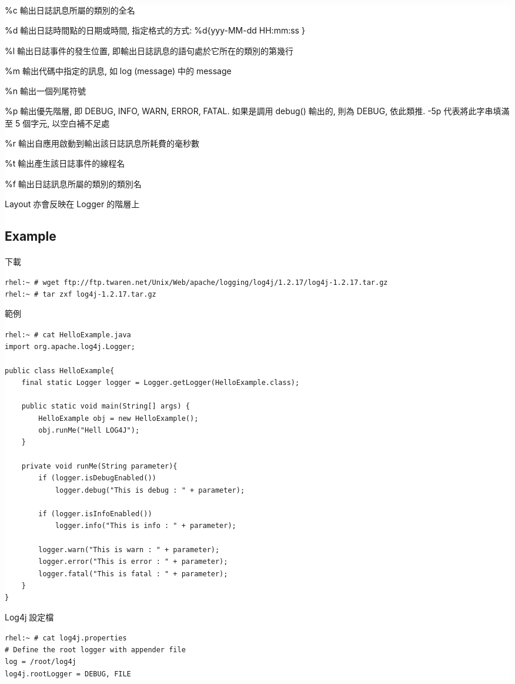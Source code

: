 %c 輸出日誌訊息所屬的類別的全名

%d 輸出日誌時間點的日期或時間, 指定格式的方式: %d{yyy-MM-dd HH:mm:ss }

%l 輸出日誌事件的發生位置, 即輸出日誌訊息的語句處於它所在的類別的第幾行

%m 輸出代碼中指定的訊息, 如 log (message) 中的 message

%n 輸出一個列尾符號

%p 輸出優先階層, 即 DEBUG, INFO, WARN, ERROR, FATAL. 如果是調用 debug() 輸出的, 則為 DEBUG, 依此類推. -5p 代表將此字串填滿至 5 個字元, 以空白補不足處

%r 輸出自應用啟動到輸出該日誌訊息所耗費的毫秒數

%t 輸出產生該日誌事件的線程名

%f 輸出日誌訊息所屬的類別的類別名

Layout 亦會反映在 Logger 的階層上


## Example

下載

	rhel:~ # wget ftp://ftp.twaren.net/Unix/Web/apache/logging/log4j/1.2.17/log4j-1.2.17.tar.gz
	rhel:~ # tar zxf log4j-1.2.17.tar.gz


範例

	rhel:~ # cat HelloExample.java
	import org.apache.log4j.Logger;
	
	public class HelloExample{
	    final static Logger logger = Logger.getLogger(HelloExample.class);

	    public static void main(String[] args) {
	        HelloExample obj = new HelloExample();
	        obj.runMe("Hell LOG4J");
	    }

		private void runMe(String parameter){
	        if (logger.isDebugEnabled())
	            logger.debug("This is debug : " + parameter);

	        if (logger.isInfoEnabled())
	            logger.info("This is info : " + parameter);

	        logger.warn("This is warn : " + parameter);
	        logger.error("This is error : " + parameter);
	        logger.fatal("This is fatal : " + parameter);
	    }
	}


Log4j 設定檔

	rhel:~ # cat log4j.properties
	# Define the root logger with appender file
	log = /root/log4j
	log4j.rootLogger = DEBUG, FILE
